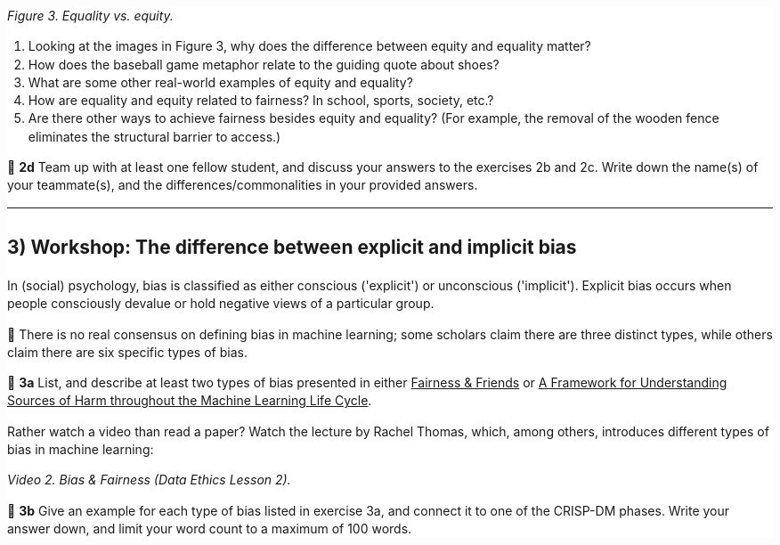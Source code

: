 *Figure 3. Equality vs. equity.*

1. Looking at the images in Figure 3, why does the difference between equity and equality matter?
2. How does the baseball game metaphor relate to the guiding quote about shoes?
3. What are some other real-world examples of equity and equality?
4. How are equality and equity related to fairness? In school, sports, society, etc.?
5. Are there other ways to achieve fairness besides equity and equality? (For example, the removal of the wooden fence eliminates the structural barrier to access.)

:pencil: __2d__ Team up with at least one fellow student, and discuss your answers to the exercises 2b and 2c. Write down the name(s) of your teammate(s), and the differences/commonalities in your provided answers.

***

## 3) Workshop: The difference between explicit and implicit bias

In (social) psychology, bias is classified as either conscious ('explicit') or unconscious ('implicit'). Explicit bias occurs when people consciously devalue or hold negative views of a particular group. 

:bell: There is no real consensus on defining bias in machine learning; some scholars claim there are three distinct types, while others claim there are six specific types of bias.

:pencil: __3a__ List, and describe at least two types of bias presented in either [Fairness & Friends](https://dataresponsibly.github.io/comics/vol2/fairness_en.pdf) or [A Framework for Understanding Sources of Harm throughout
the Machine Learning Life Cycle](https://arxiv.org/pdf/1901.10002.pdf).

Rather watch a video than read a paper? Watch the lecture by Rachel Thomas, which, among others, introduces different types of bias in machine learning: 

<iframe width="896" height="504" src="https://www.youtube-nocookie.com/embed/mG-cTS3fnnw" title="YouTube video player" frameborder="0" allow="accelerometer; autoplay; clipboard-write; encrypted-media; gyroscope; picture-in-picture" allowfullscreen></iframe>

*Video 2. Bias & Fairness (Data Ethics Lesson 2).*

:pencil: __3b__ Give an example for each type of bias listed in exercise 3a, and connect it to one of the CRISP-DM phases. Write your answer down, and limit your word count to a maximum of 100 words.
